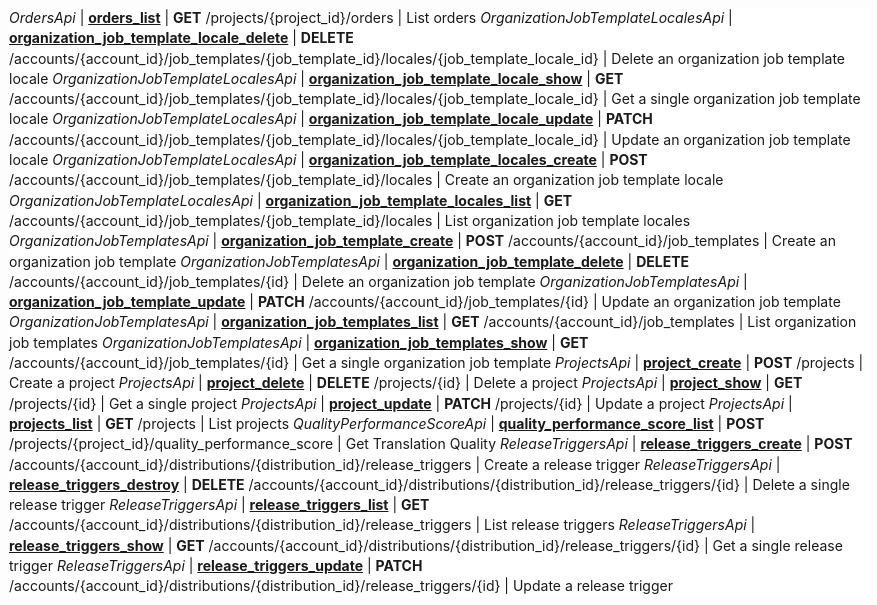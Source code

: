 *OrdersApi* | [**orders_list**](docs/OrdersApi.md#orders_list) | **GET** /projects/{project_id}/orders | List orders
*OrganizationJobTemplateLocalesApi* | [**organization_job_template_locale_delete**](docs/OrganizationJobTemplateLocalesApi.md#organization_job_template_locale_delete) | **DELETE** /accounts/{account_id}/job_templates/{job_template_id}/locales/{job_template_locale_id} | Delete an organization job template locale
*OrganizationJobTemplateLocalesApi* | [**organization_job_template_locale_show**](docs/OrganizationJobTemplateLocalesApi.md#organization_job_template_locale_show) | **GET** /accounts/{account_id}/job_templates/{job_template_id}/locales/{job_template_locale_id} | Get a single organization job template locale
*OrganizationJobTemplateLocalesApi* | [**organization_job_template_locale_update**](docs/OrganizationJobTemplateLocalesApi.md#organization_job_template_locale_update) | **PATCH** /accounts/{account_id}/job_templates/{job_template_id}/locales/{job_template_locale_id} | Update an organization job template locale
*OrganizationJobTemplateLocalesApi* | [**organization_job_template_locales_create**](docs/OrganizationJobTemplateLocalesApi.md#organization_job_template_locales_create) | **POST** /accounts/{account_id}/job_templates/{job_template_id}/locales | Create an organization job template locale
*OrganizationJobTemplateLocalesApi* | [**organization_job_template_locales_list**](docs/OrganizationJobTemplateLocalesApi.md#organization_job_template_locales_list) | **GET** /accounts/{account_id}/job_templates/{job_template_id}/locales | List organization job template locales
*OrganizationJobTemplatesApi* | [**organization_job_template_create**](docs/OrganizationJobTemplatesApi.md#organization_job_template_create) | **POST** /accounts/{account_id}/job_templates | Create an organization job template
*OrganizationJobTemplatesApi* | [**organization_job_template_delete**](docs/OrganizationJobTemplatesApi.md#organization_job_template_delete) | **DELETE** /accounts/{account_id}/job_templates/{id} | Delete an organization job template
*OrganizationJobTemplatesApi* | [**organization_job_template_update**](docs/OrganizationJobTemplatesApi.md#organization_job_template_update) | **PATCH** /accounts/{account_id}/job_templates/{id} | Update an organization job template
*OrganizationJobTemplatesApi* | [**organization_job_templates_list**](docs/OrganizationJobTemplatesApi.md#organization_job_templates_list) | **GET** /accounts/{account_id}/job_templates | List organization job templates
*OrganizationJobTemplatesApi* | [**organization_job_templates_show**](docs/OrganizationJobTemplatesApi.md#organization_job_templates_show) | **GET** /accounts/{account_id}/job_templates/{id} | Get a single organization job template
*ProjectsApi* | [**project_create**](docs/ProjectsApi.md#project_create) | **POST** /projects | Create a project
*ProjectsApi* | [**project_delete**](docs/ProjectsApi.md#project_delete) | **DELETE** /projects/{id} | Delete a project
*ProjectsApi* | [**project_show**](docs/ProjectsApi.md#project_show) | **GET** /projects/{id} | Get a single project
*ProjectsApi* | [**project_update**](docs/ProjectsApi.md#project_update) | **PATCH** /projects/{id} | Update a project
*ProjectsApi* | [**projects_list**](docs/ProjectsApi.md#projects_list) | **GET** /projects | List projects
*QualityPerformanceScoreApi* | [**quality_performance_score_list**](docs/QualityPerformanceScoreApi.md#quality_performance_score_list) | **POST** /projects/{project_id}/quality_performance_score | Get Translation Quality
*ReleaseTriggersApi* | [**release_triggers_create**](docs/ReleaseTriggersApi.md#release_triggers_create) | **POST** /accounts/{account_id}/distributions/{distribution_id}/release_triggers | Create a release trigger
*ReleaseTriggersApi* | [**release_triggers_destroy**](docs/ReleaseTriggersApi.md#release_triggers_destroy) | **DELETE** /accounts/{account_id}/distributions/{distribution_id}/release_triggers/{id} | Delete a single release trigger
*ReleaseTriggersApi* | [**release_triggers_list**](docs/ReleaseTriggersApi.md#release_triggers_list) | **GET** /accounts/{account_id}/distributions/{distribution_id}/release_triggers | List release triggers
*ReleaseTriggersApi* | [**release_triggers_show**](docs/ReleaseTriggersApi.md#release_triggers_show) | **GET** /accounts/{account_id}/distributions/{distribution_id}/release_triggers/{id} | Get a single release trigger
*ReleaseTriggersApi* | [**release_triggers_update**](docs/ReleaseTriggersApi.md#release_triggers_update) | **PATCH** /accounts/{account_id}/distributions/{distribution_id}/release_triggers/{id} | Update a release trigger